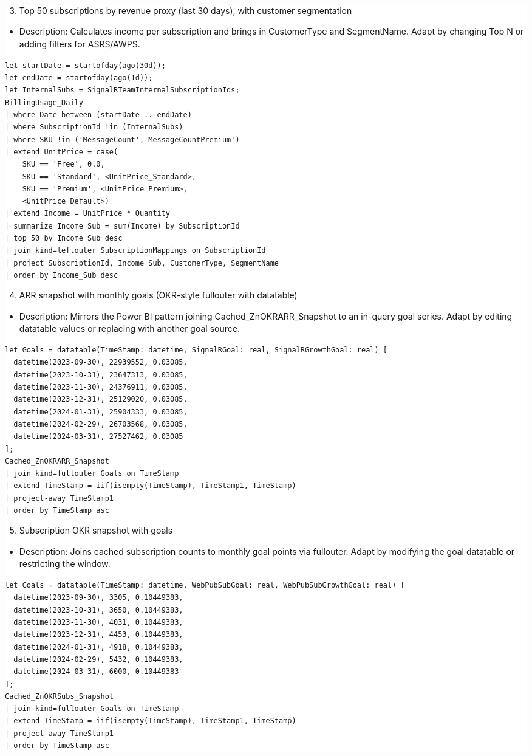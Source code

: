 3) Top 50 subscriptions by revenue proxy (last 30 days), with customer segmentation
- Description: Calculates income per subscription and brings in CustomerType and SegmentName. Adapt by changing Top N or adding filters for ASRS/AWPS.
```kusto
let startDate = startofday(ago(30d));
let endDate = startofday(ago(1d));
let InternalSubs = SignalRTeamInternalSubscriptionIds;
BillingUsage_Daily
| where Date between (startDate .. endDate)
| where SubscriptionId !in (InternalSubs)
| where SKU !in ('MessageCount','MessageCountPremium')
| extend UnitPrice = case(
    SKU == 'Free', 0.0,
    SKU == 'Standard', <UnitPrice_Standard>,
    SKU == 'Premium', <UnitPrice_Premium>,
    <UnitPrice_Default>)
| extend Income = UnitPrice * Quantity
| summarize Income_Sub = sum(Income) by SubscriptionId
| top 50 by Income_Sub desc
| join kind=leftouter SubscriptionMappings on SubscriptionId
| project SubscriptionId, Income_Sub, CustomerType, SegmentName
| order by Income_Sub desc
```

4) ARR snapshot with monthly goals (OKR-style fullouter with datatable)
- Description: Mirrors the Power BI pattern joining Cached_ZnOKRARR_Snapshot to an in-query goal series. Adapt by editing datatable values or replacing with another goal source.
```kusto
let Goals = datatable(TimeStamp: datetime, SignalRGoal: real, SignalRGrowthGoal: real) [
  datetime(2023-09-30), 22939552, 0.03085,
  datetime(2023-10-31), 23647313, 0.03085,
  datetime(2023-11-30), 24376911, 0.03085,
  datetime(2023-12-31), 25129020, 0.03085,
  datetime(2024-01-31), 25904333, 0.03085,
  datetime(2024-02-29), 26703568, 0.03085,
  datetime(2024-03-31), 27527462, 0.03085
];
Cached_ZnOKRARR_Snapshot
| join kind=fullouter Goals on TimeStamp
| extend TimeStamp = iif(isempty(TimeStamp), TimeStamp1, TimeStamp)
| project-away TimeStamp1
| order by TimeStamp asc
```

5) Subscription OKR snapshot with goals
- Description: Joins cached subscription counts to monthly goal points via fullouter. Adapt by modifying the goal datatable or restricting the window.
```kusto
let Goals = datatable(TimeStamp: datetime, WebPubSubGoal: real, WebPubSubGrowthGoal: real) [
  datetime(2023-09-30), 3305, 0.10449383,
  datetime(2023-10-31), 3650, 0.10449383,
  datetime(2023-11-30), 4031, 0.10449383,
  datetime(2023-12-31), 4453, 0.10449383,
  datetime(2024-01-31), 4918, 0.10449383,
  datetime(2024-02-29), 5432, 0.10449383,
  datetime(2024-03-31), 6000, 0.10449383
];
Cached_ZnOKRSubs_Snapshot
| join kind=fullouter Goals on TimeStamp
| extend TimeStamp = iif(isempty(TimeStamp), TimeStamp1, TimeStamp)
| project-away TimeStamp1
| order by TimeStamp asc
```
